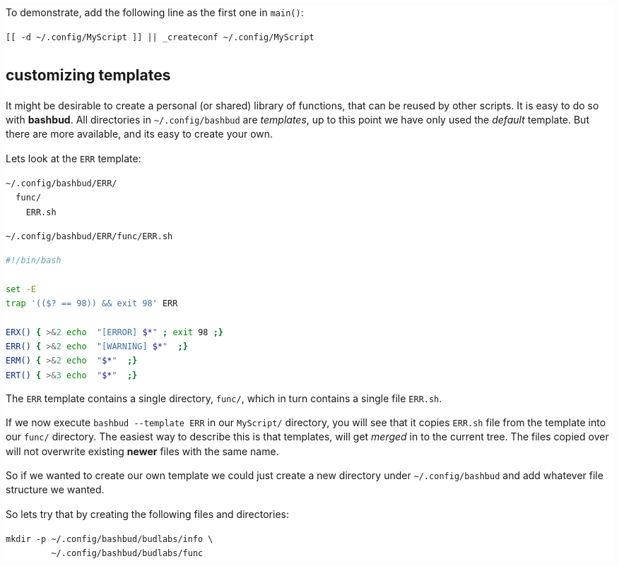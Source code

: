 To demonstrate, add the following line as the first
one in `main()`:  

`[[ -d ~/.config/MyScript ]] || _createconf ~/.config/MyScript`  

## customizing templates

It might be desirable to create a personal (or shared)
library of functions, that can be reused by other scripts.
It is easy to do so with **bashbud**. All directories
in `~/.config/bashbud` are *templates*, up to this point
we have only used the *default* template. But there
are more available, and its easy to create your own.

Lets look at the `ERR` template:  
```
~/.config/bashbud/ERR/
  func/
    ERR.sh
```

`~/.config/bashbud/ERR/func/ERR.sh`  
```bash
#!/bin/bash

set -E
trap '(($? == 98)) && exit 98' ERR

ERX() { >&2 echo  "[ERROR] $*" ; exit 98 ;}
ERR() { >&2 echo  "[WARNING] $*"  ;}
ERM() { >&2 echo  "$*"  ;}
ERT() { >&3 echo  "$*"  ;}
```

The `ERR` template contains a single directory, `func/`,
which in turn contains a single file `ERR.sh`.   

If we now execute `bashbud --template ERR` in our
`MyScript/` directory, you will see that it copies
`ERR.sh` file from the template into our `func/` directory.
The easiest way to describe this is that templates,
will get *merged* in to the current tree. The files
copied over will not overwrite existing **newer** files
with the same name.  

So if we wanted to create our own template we could
just create a new directory under `~/.config/bashbud`
and add whatever file structure we wanted.

So lets try that by creating the following files
and directories:  

```shell
mkdir -p ~/.config/bashbud/budlabs/info \
         ~/.config/bashbud/budlabs/func
```
